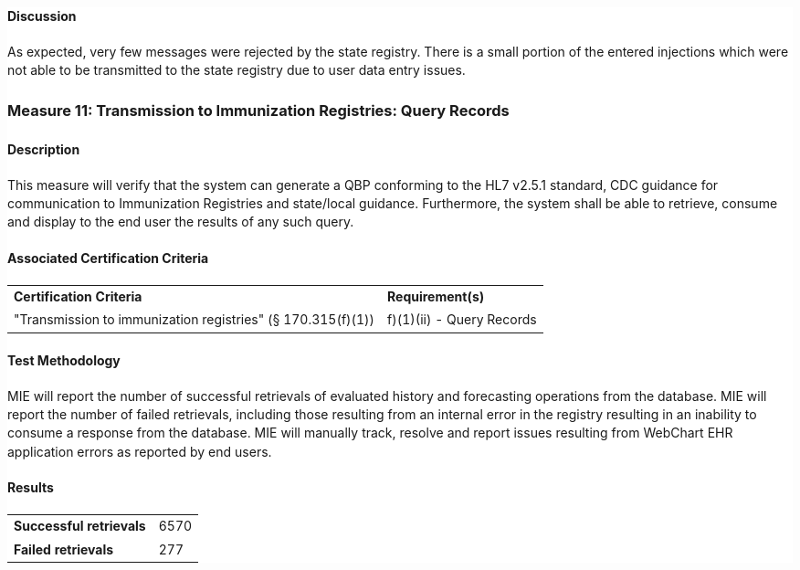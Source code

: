 </table>


#### Discussion

As expected, very few messages were rejected by the state registry. There is a small portion of the entered injections which were not able to be transmitted to the state registry due to user data entry issues.


### Measure 11: Transmission to Immunization Registries: Query Records


#### Description

This measure will verify that the system can generate a QBP conforming to the HL7 v2.5.1 standard, CDC guidance for communication to Immunization Registries and state/local guidance. Furthermore, the system shall be able to retrieve, consume and display to the end user the results of any such query.

#### Associated Certification Criteria


<table>
<tr>
<td><strong>Certification Criteria</strong></td>
<td><strong>Requirement(s)</strong></td>
</tr>
<tr>
<td>"Transmission to immunization registries" (§ 170.315(f)(1))</td>
<td>f)(1)(ii) - Query Records</td>
</tr>

</table>


#### Test Methodology

MIE will report the number of successful retrievals of evaluated history and forecasting operations from the database. MIE will report the number of failed retrievals, including those resulting from an internal error in the registry resulting in an inability to consume a response from the database. MIE will manually track, resolve and report issues resulting from WebChart EHR application errors as reported by end users.

#### Results


<table>
<tr>
<td><strong>Successful retrievals</strong></td>
<td>6570</td>
</tr>
<tr>
<td><strong>Failed retrievals</strong></td>
<td>277</td>
</tr>
